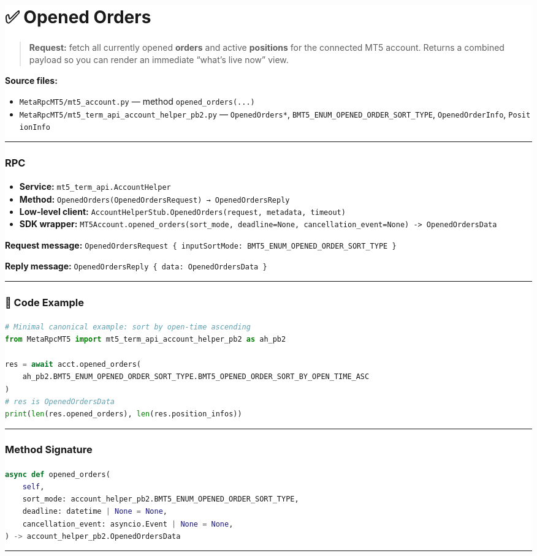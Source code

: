 # ✅ Opened Orders

> **Request:** fetch all currently opened **orders** and active **positions** for the connected MT5 account.
> Returns a combined payload so you can render an immediate “what’s live now” view.

**Source files:**

* `MetaRpcMT5/mt5_account.py` — method `opened_orders(...)`
* `MetaRpcMT5/mt5_term_api_account_helper_pb2.py` — `OpenedOrders*`, `BMT5_ENUM_OPENED_ORDER_SORT_TYPE`, `OpenedOrderInfo`, `PositionInfo`

---

### RPC

* **Service:** `mt5_term_api.AccountHelper`
* **Method:** `OpenedOrders(OpenedOrdersRequest) → OpenedOrdersReply`
* **Low-level client:** `AccountHelperStub.OpenedOrders(request, metadata, timeout)`
* **SDK wrapper:** `MT5Account.opened_orders(sort_mode, deadline=None, cancellation_event=None) -> OpenedOrdersData`

**Request message:** `OpenedOrdersRequest { inputSortMode: BMT5_ENUM_OPENED_ORDER_SORT_TYPE }`

**Reply message:** `OpenedOrdersReply { data: OpenedOrdersData }`

---

### 🔗 Code Example

```python
# Minimal canonical example: sort by open-time ascending
from MetaRpcMT5 import mt5_term_api_account_helper_pb2 as ah_pb2

res = await acct.opened_orders(
    ah_pb2.BMT5_ENUM_OPENED_ORDER_SORT_TYPE.BMT5_OPENED_ORDER_SORT_BY_OPEN_TIME_ASC
)
# res is OpenedOrdersData
print(len(res.opened_orders), len(res.position_infos))
```

---

### Method Signature

```python
async def opened_orders(
    self,
    sort_mode: account_helper_pb2.BMT5_ENUM_OPENED_ORDER_SORT_TYPE,
    deadline: datetime | None = None,
    cancellation_event: asyncio.Event | None = None,
) -> account_helper_pb2.OpenedOrdersData
```

---